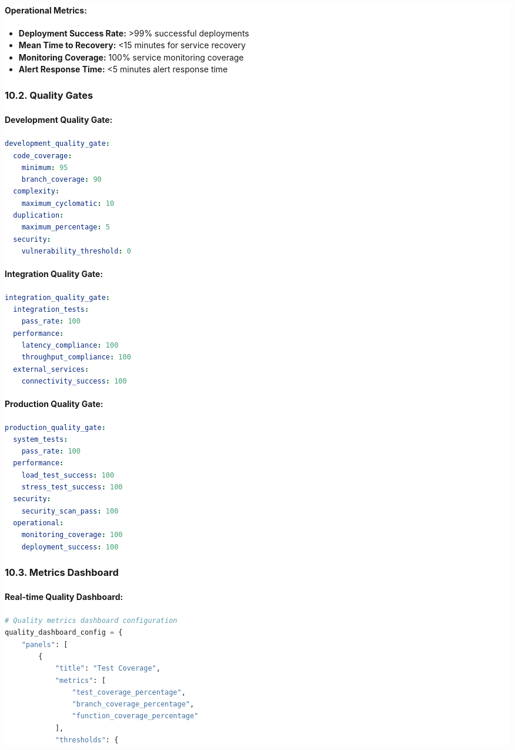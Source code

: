 #### **Operational Metrics:**
- **Deployment Success Rate:** >99% successful deployments
- **Mean Time to Recovery:** <15 minutes for service recovery
- **Monitoring Coverage:** 100% service monitoring coverage
- **Alert Response Time:** <5 minutes alert response time

### **10.2. Quality Gates**

#### **Development Quality Gate:**
```yaml
development_quality_gate:
  code_coverage:
    minimum: 95
    branch_coverage: 90
  complexity:
    maximum_cyclomatic: 10
  duplication:
    maximum_percentage: 5
  security:
    vulnerability_threshold: 0
```

#### **Integration Quality Gate:**
```yaml
integration_quality_gate:
  integration_tests:
    pass_rate: 100
  performance:
    latency_compliance: 100
    throughput_compliance: 100
  external_services:
    connectivity_success: 100
```

#### **Production Quality Gate:**
```yaml
production_quality_gate:
  system_tests:
    pass_rate: 100
  performance:
    load_test_success: 100
    stress_test_success: 100
  security:
    security_scan_pass: 100
  operational:
    monitoring_coverage: 100
    deployment_success: 100
```

### **10.3. Metrics Dashboard**

#### **Real-time Quality Dashboard:**
```python
# Quality metrics dashboard configuration
quality_dashboard_config = {
    "panels": [
        {
            "title": "Test Coverage",
            "metrics": [
                "test_coverage_percentage",
                "branch_coverage_percentage",
                "function_coverage_percentage"
            ],
            "thresholds": {
```